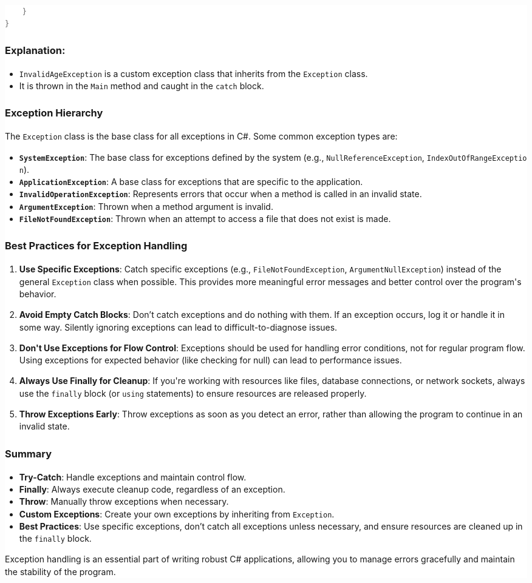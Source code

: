 ```csharp
    }
}
```

### Explanation:
- `InvalidAgeException` is a custom exception class that inherits from the `Exception` class.
- It is thrown in the `Main` method and caught in the `catch` block.

### Exception Hierarchy

The `Exception` class is the base class for all exceptions in C#. Some common exception types are:

- **`SystemException`**: The base class for exceptions defined by the system (e.g., `NullReferenceException`, `IndexOutOfRangeException`).
- **`ApplicationException`**: A base class for exceptions that are specific to the application.
- **`InvalidOperationException`**: Represents errors that occur when a method is called in an invalid state.
- **`ArgumentException`**: Thrown when a method argument is invalid.
- **`FileNotFoundException`**: Thrown when an attempt to access a file that does not exist is made.

### Best Practices for Exception Handling

1. **Use Specific Exceptions**: Catch specific exceptions (e.g., `FileNotFoundException`, `ArgumentNullException`) instead of the general `Exception` class when possible. This provides more meaningful error messages and better control over the program's behavior.
   
2. **Avoid Empty Catch Blocks**: Don’t catch exceptions and do nothing with them. If an exception occurs, log it or handle it in some way. Silently ignoring exceptions can lead to difficult-to-diagnose issues.

3. **Don't Use Exceptions for Flow Control**: Exceptions should be used for handling error conditions, not for regular program flow. Using exceptions for expected behavior (like checking for null) can lead to performance issues.

4. **Always Use Finally for Cleanup**: If you're working with resources like files, database connections, or network sockets, always use the `finally` block (or `using` statements) to ensure resources are released properly.

5. **Throw Exceptions Early**: Throw exceptions as soon as you detect an error, rather than allowing the program to continue in an invalid state.

### Summary

- **Try-Catch**: Handle exceptions and maintain control flow.
- **Finally**: Always execute cleanup code, regardless of an exception.
- **Throw**: Manually throw exceptions when necessary.
- **Custom Exceptions**: Create your own exceptions by inheriting from `Exception`.
- **Best Practices**: Use specific exceptions, don’t catch all exceptions unless necessary, and ensure resources are cleaned up in the `finally` block.

Exception handling is an essential part of writing robust C# applications, allowing you to manage errors gracefully and maintain the stability of the program.

